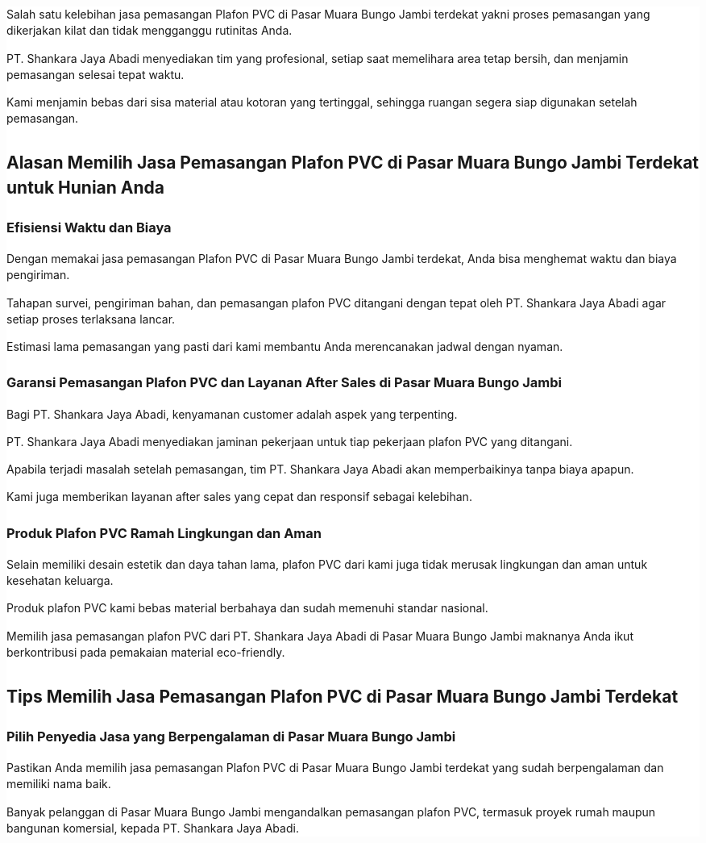 Salah satu kelebihan jasa pemasangan Plafon PVC di Pasar Muara Bungo Jambi terdekat yakni proses pemasangan yang dikerjakan kilat dan tidak mengganggu rutinitas Anda.

PT. Shankara Jaya Abadi menyediakan tim yang profesional, setiap saat memelihara area tetap bersih, dan menjamin pemasangan selesai tepat waktu.

Kami menjamin bebas dari sisa material atau kotoran yang tertinggal, sehingga ruangan segera siap digunakan setelah pemasangan.

## Alasan Memilih Jasa Pemasangan Plafon PVC di Pasar Muara Bungo Jambi Terdekat untuk Hunian Anda

### Efisiensi Waktu dan Biaya

Dengan memakai jasa pemasangan Plafon PVC di Pasar Muara Bungo Jambi terdekat, Anda bisa menghemat waktu dan biaya pengiriman.

Tahapan survei, pengiriman bahan, dan pemasangan plafon PVC ditangani dengan tepat oleh PT. Shankara Jaya Abadi agar setiap proses terlaksana lancar.

Estimasi lama pemasangan yang pasti dari kami membantu Anda merencanakan jadwal dengan nyaman.

### Garansi Pemasangan Plafon PVC dan Layanan After Sales di Pasar Muara Bungo Jambi

Bagi PT. Shankara Jaya Abadi, kenyamanan customer adalah aspek yang terpenting.

PT. Shankara Jaya Abadi menyediakan jaminan pekerjaan untuk tiap pekerjaan plafon PVC yang ditangani.

Apabila terjadi masalah setelah pemasangan, tim PT. Shankara Jaya Abadi akan memperbaikinya tanpa biaya apapun.

Kami juga memberikan layanan after sales yang cepat dan responsif sebagai kelebihan.

### Produk Plafon PVC Ramah Lingkungan dan Aman

Selain memiliki desain estetik dan daya tahan lama, plafon PVC dari kami juga tidak merusak lingkungan dan aman untuk kesehatan keluarga.

Produk plafon PVC kami bebas material berbahaya dan sudah memenuhi standar nasional.

Memilih jasa pemasangan plafon PVC dari PT. Shankara Jaya Abadi di Pasar Muara Bungo Jambi maknanya Anda ikut berkontribusi pada pemakaian material eco-friendly.

## Tips Memilih Jasa Pemasangan Plafon PVC di Pasar Muara Bungo Jambi Terdekat

### Pilih Penyedia Jasa yang Berpengalaman di Pasar Muara Bungo Jambi

Pastikan Anda memilih jasa pemasangan Plafon PVC di Pasar Muara Bungo Jambi terdekat yang sudah berpengalaman dan memiliki nama baik.

Banyak pelanggan di Pasar Muara Bungo Jambi mengandalkan pemasangan plafon PVC, termasuk proyek rumah maupun bangunan komersial, kepada PT. Shankara Jaya Abadi.
